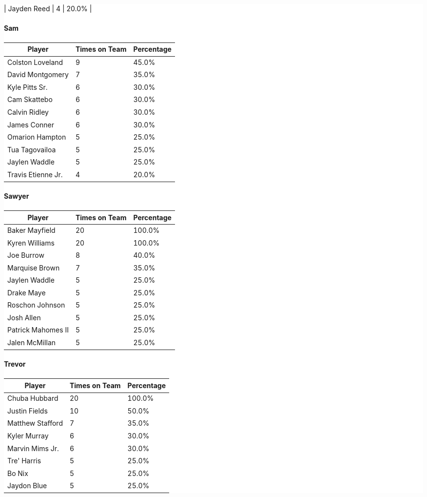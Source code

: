 | Jayden Reed | 4 | 20.0% |

#### Sam

| Player | Times on Team | Percentage |
|--------|---------------|------------|
| Colston Loveland | 9 | 45.0% |
| David Montgomery | 7 | 35.0% |
| Kyle Pitts Sr. | 6 | 30.0% |
| Cam Skattebo | 6 | 30.0% |
| Calvin Ridley | 6 | 30.0% |
| James Conner | 6 | 30.0% |
| Omarion Hampton | 5 | 25.0% |
| Tua Tagovailoa | 5 | 25.0% |
| Jaylen Waddle | 5 | 25.0% |
| Travis Etienne Jr. | 4 | 20.0% |

#### Sawyer

| Player | Times on Team | Percentage |
|--------|---------------|------------|
| Baker Mayfield | 20 | 100.0% |
| Kyren Williams | 20 | 100.0% |
| Joe Burrow | 8 | 40.0% |
| Marquise Brown | 7 | 35.0% |
| Jaylen Waddle | 5 | 25.0% |
| Drake Maye | 5 | 25.0% |
| Roschon Johnson | 5 | 25.0% |
| Josh Allen | 5 | 25.0% |
| Patrick Mahomes II | 5 | 25.0% |
| Jalen McMillan | 5 | 25.0% |

#### Trevor

| Player | Times on Team | Percentage |
|--------|---------------|------------|
| Chuba Hubbard | 20 | 100.0% |
| Justin Fields | 10 | 50.0% |
| Matthew Stafford | 7 | 35.0% |
| Kyler Murray | 6 | 30.0% |
| Marvin Mims Jr. | 6 | 30.0% |
| Tre' Harris | 5 | 25.0% |
| Bo Nix | 5 | 25.0% |
| Jaydon Blue | 5 | 25.0% |